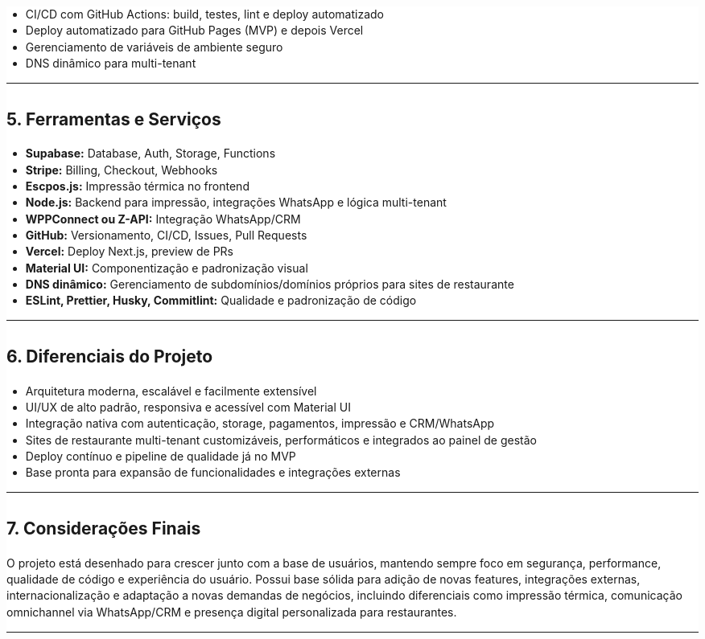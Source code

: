 - CI/CD com GitHub Actions: build, testes, lint e deploy automatizado
- Deploy automatizado para GitHub Pages (MVP) e depois Vercel
- Gerenciamento de variáveis de ambiente seguro
- DNS dinâmico para multi-tenant

---

## 5. Ferramentas e Serviços

- **Supabase:** Database, Auth, Storage, Functions
- **Stripe:** Billing, Checkout, Webhooks
- **Escpos.js:** Impressão térmica no frontend
- **Node.js:** Backend para impressão, integrações WhatsApp e lógica multi-tenant
- **WPPConnect ou Z-API:** Integração WhatsApp/CRM
- **GitHub:** Versionamento, CI/CD, Issues, Pull Requests
- **Vercel:** Deploy Next.js, preview de PRs
- **Material UI:** Componentização e padronização visual
- **DNS dinâmico:** Gerenciamento de subdomínios/domínios próprios para sites de restaurante
- **ESLint, Prettier, Husky, Commitlint:** Qualidade e padronização de código

---

## 6. Diferenciais do Projeto

- Arquitetura moderna, escalável e facilmente extensível
- UI/UX de alto padrão, responsiva e acessível com Material UI
- Integração nativa com autenticação, storage, pagamentos, impressão e CRM/WhatsApp
- Sites de restaurante multi-tenant customizáveis, performáticos e integrados ao painel de gestão
- Deploy contínuo e pipeline de qualidade já no MVP
- Base pronta para expansão de funcionalidades e integrações externas

---

## 7. Considerações Finais

O projeto está desenhado para crescer junto com a base de usuários, mantendo sempre foco em segurança, performance, qualidade de código e experiência do usuário. Possui base sólida para adição de novas features, integrações externas, internacionalização e adaptação a novas demandas de negócios, incluindo diferenciais como impressão térmica, comunicação omnichannel via WhatsApp/CRM e presença digital personalizada para restaurantes.

---